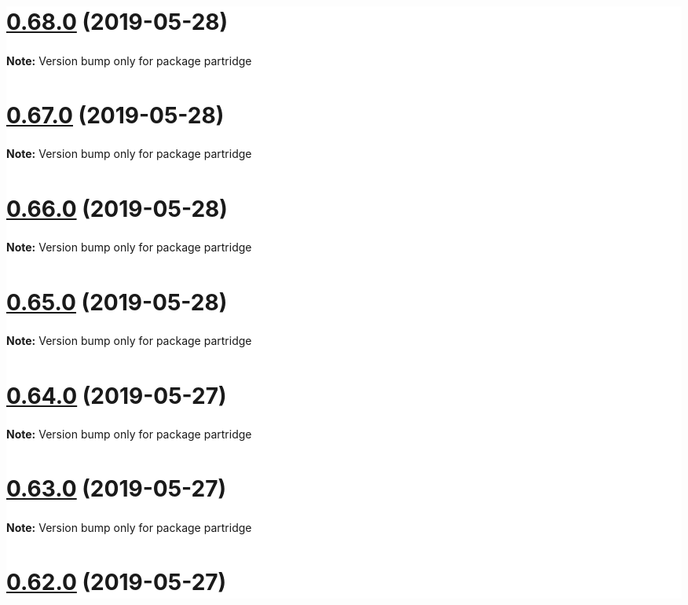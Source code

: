 

# [0.68.0](https://github.com/elmpp/partridge/compare/v0.67.0...v0.68.0) (2019-05-28)

**Note:** Version bump only for package partridge





# [0.67.0](https://github.com/elmpp/partridge/compare/v0.66.0...v0.67.0) (2019-05-28)

**Note:** Version bump only for package partridge





# [0.66.0](https://github.com/elmpp/partridge/compare/v0.64.0...v0.66.0) (2019-05-28)

**Note:** Version bump only for package partridge





# [0.65.0](https://github.com/elmpp/partridge/compare/v0.64.0...v0.65.0) (2019-05-28)

**Note:** Version bump only for package partridge





# [0.64.0](https://github.com/elmpp/partridge/compare/v0.63.0...v0.64.0) (2019-05-27)

**Note:** Version bump only for package partridge





# [0.63.0](https://github.com/elmpp/partridge/compare/v0.60.0...v0.63.0) (2019-05-27)

**Note:** Version bump only for package partridge





# [0.62.0](https://github.com/elmpp/partridge/compare/v0.60.0...v0.62.0) (2019-05-27)
